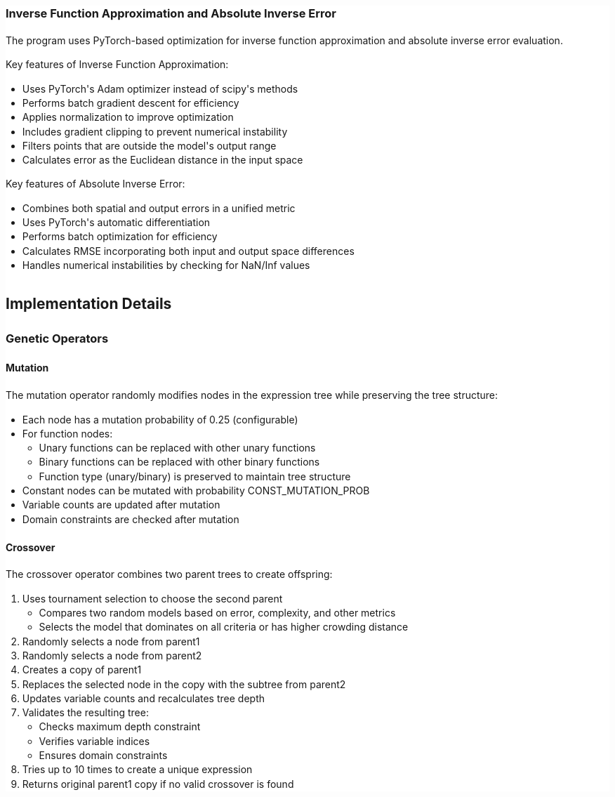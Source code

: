 ### Inverse Function Approximation and Absolute Inverse Error

The program uses PyTorch-based optimization for inverse function approximation and absolute inverse error evaluation.

Key features of Inverse Function Approximation:
- Uses PyTorch's Adam optimizer instead of scipy's methods
- Performs batch gradient descent for efficiency
- Applies normalization to improve optimization
- Includes gradient clipping to prevent numerical instability
- Filters points that are outside the model's output range
- Calculates error as the Euclidean distance in the input space

Key features of Absolute Inverse Error:
- Combines both spatial and output errors in a unified metric
- Uses PyTorch's automatic differentiation
- Performs batch optimization for efficiency
- Calculates RMSE incorporating both input and output space differences
- Handles numerical instabilities by checking for NaN/Inf values

## Implementation Details

### Genetic Operators

#### Mutation
The mutation operator randomly modifies nodes in the expression tree while preserving the tree structure:
- Each node has a mutation probability of 0.25 (configurable)
- For function nodes:
  - Unary functions can be replaced with other unary functions
  - Binary functions can be replaced with other binary functions
  - Function type (unary/binary) is preserved to maintain tree structure
- Constant nodes can be mutated with probability CONST_MUTATION_PROB
- Variable counts are updated after mutation
- Domain constraints are checked after mutation

#### Crossover
The crossover operator combines two parent trees to create offspring:
1. Uses tournament selection to choose the second parent
   - Compares two random models based on error, complexity, and other metrics
   - Selects the model that dominates on all criteria or has higher crowding distance
2. Randomly selects a node from parent1
3. Randomly selects a node from parent2
4. Creates a copy of parent1
5. Replaces the selected node in the copy with the subtree from parent2
6. Updates variable counts and recalculates tree depth
7. Validates the resulting tree:
   - Checks maximum depth constraint
   - Verifies variable indices
   - Ensures domain constraints
8. Tries up to 10 times to create a unique expression
9. Returns original parent1 copy if no valid crossover is found
